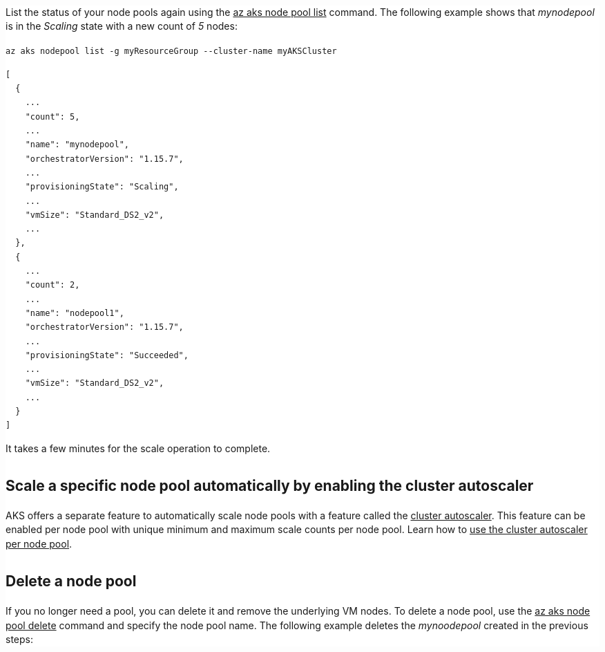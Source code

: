 List the status of your node pools again using the [az aks node pool list][az-aks-nodepool-list] command. The following example shows that *mynodepool* is in the *Scaling* state with a new count of *5* nodes:

```azurecli
az aks nodepool list -g myResourceGroup --cluster-name myAKSCluster
```

```output
[
  {
    ...
    "count": 5,
    ...
    "name": "mynodepool",
    "orchestratorVersion": "1.15.7",
    ...
    "provisioningState": "Scaling",
    ...
    "vmSize": "Standard_DS2_v2",
    ...
  },
  {
    ...
    "count": 2,
    ...
    "name": "nodepool1",
    "orchestratorVersion": "1.15.7",
    ...
    "provisioningState": "Succeeded",
    ...
    "vmSize": "Standard_DS2_v2",
    ...
  }
]
```

It takes a few minutes for the scale operation to complete.

## Scale a specific node pool automatically by enabling the cluster autoscaler

AKS offers a separate feature to automatically scale node pools with a feature called the [cluster autoscaler](cluster-autoscaler.md). This feature can be enabled per node pool with unique minimum and maximum scale counts per node pool. Learn how to [use the cluster autoscaler per node pool](cluster-autoscaler.md#use-the-cluster-autoscaler-with-multiple-node-pools-enabled).

## Delete a node pool

If you no longer need a pool, you can delete it and remove the underlying VM nodes. To delete a node pool, use the [az aks node pool delete][az-aks-nodepool-delete] command and specify the node pool name. The following example deletes the *mynoodepool* created in the previous steps:


[kubernetes-drain]: https://kubernetes.io/docs/tasks/administer-cluster/safely-drain-node/
[kubectl-get]: https://kubernetes.io/docs/reference/generated/kubectl/kubectl-commands#get
[kubectl-taint]: https://kubernetes.io/docs/reference/generated/kubectl/kubectl-commands#taint
[kubectl-describe]: https://kubernetes.io/docs/reference/generated/kubectl/kubectl-commands#describe
[kubernetes-labels]: https://kubernetes.io/docs/concepts/overview/working-with-objects/labels/
[kubernetes-label-syntax]: https://kubernetes.io/docs/concepts/overview/working-with-objects/labels/#syntax-and-character-set
[aks-windows]: windows-container-cli.md
[az-aks-get-credentials]: /cli/azure/aks?view=azure-cli-latest&preserve-view=true#az_aks_get_credentials
[az-aks-create]: /cli/azure/aks?view=azure-cli-latest&preserve-view=true#az_aks_create
[az-aks-get-upgrades]: /cli/azure/aks?view=azure-cli-latest&preserve-view=true#az_aks_get_upgrades
[az-aks-nodepool-add]: /cli/azure/aks/nodepool?view=azure-cli-latest&preserve-view=true#az_aks_nodepool_add
[az-aks-nodepool-list]: /cli/azure/aks/nodepool?view=azure-cli-latest&preserve-view=true#az_aks_nodepool_list
[az-aks-nodepool-update]: /cli/azure/aks/nodepool?view=azure-cli-latest&preserve-view=true#az_aks_nodepool_update
[az-aks-nodepool-upgrade]: /cli/azure/aks/nodepool?view=azure-cli-latest&preserve-view=true#az_aks_nodepool_upgrade
[az-aks-nodepool-scale]: /cli/azure/aks/nodepool?view=azure-cli-latest&preserve-view=true#az_aks_nodepool_scale
[az-aks-nodepool-delete]: /cli/azure/aks/nodepool?view=azure-cli-latest&preserve-view=true#az_aks_nodepool_delete
[az-aks-show]: /cli/azure/aks#az_aks_show
[az-extension-add]: /cli/azure/extension?view=azure-cli-latest&preserve-view=true#az_extension_add
[az-extension-update]: /cli/azure/extension?view=azure-cli-latest&preserve-view=true#az_extension_update
[az-feature-register]: /cli/azure/feature#az_feature_register
[az-feature-list]: /cli/azure/feature#az_feature_list
[az-provider-register]: /cli/azure/provider#az_provider_register
[az-group-create]: /cli/azure/group?view=azure-cli-latest&preserve-view=true#az_group_create
[az-group-delete]: /cli/azure/group?view=azure-cli-latest&preserve-view=true#az_group_delete
[az-deployment-group-create]: /cli/azure/deployment/group?view=azure-cli-latest&preserve-view=true#az_deployment_group_create
[gpu-cluster]: gpu-cluster.md
[install-azure-cli]: /cli/azure/install-azure-cli
[operator-best-practices-advanced-scheduler]: operator-best-practices-advanced-scheduler.md
[quotas-skus-regions]: quotas-skus-regions.md
[supported-versions]: supported-kubernetes-versions.md
[tag-limitation]: ../azure-resource-manager/management/tag-resources.md
[taints-tolerations]: operator-best-practices-advanced-scheduler.md#provide-dedicated-nodes-using-taints-and-tolerations
[vm-sizes]: ../virtual-machines/sizes.md
[use-system-pool]: use-system-pools.md
[ip-limitations]: ../virtual-network/virtual-network-ip-addresses-overview-arm#standard
[node-resource-group]: faq.md#why-are-two-resource-groups-created-with-aks
[vmss-commands]: ../virtual-machine-scale-sets/virtual-machine-scale-sets-networking.md#public-ipv4-per-virtual-machine
[az-list-ips]: /cli/azure/vmss?view=azure-cli-latest&preserve-view=true#az_vmss_list_instance_public_ips
[reduce-latency-ppg]: reduce-latency-ppg.md
[public-ip-prefix-benefits]: ../virtual-network/public-ip-address-prefix.md
[az-public-ip-prefix-create]: /cli/azure/network/public-ip/prefix?view=azure-cli-latest&preserve-view=true#az_network_public_ip_prefix_create
[node-image-upgrade]: node-image-upgrade.md
[fips]: /azure/compliance/offerings/offering-fips-140-2